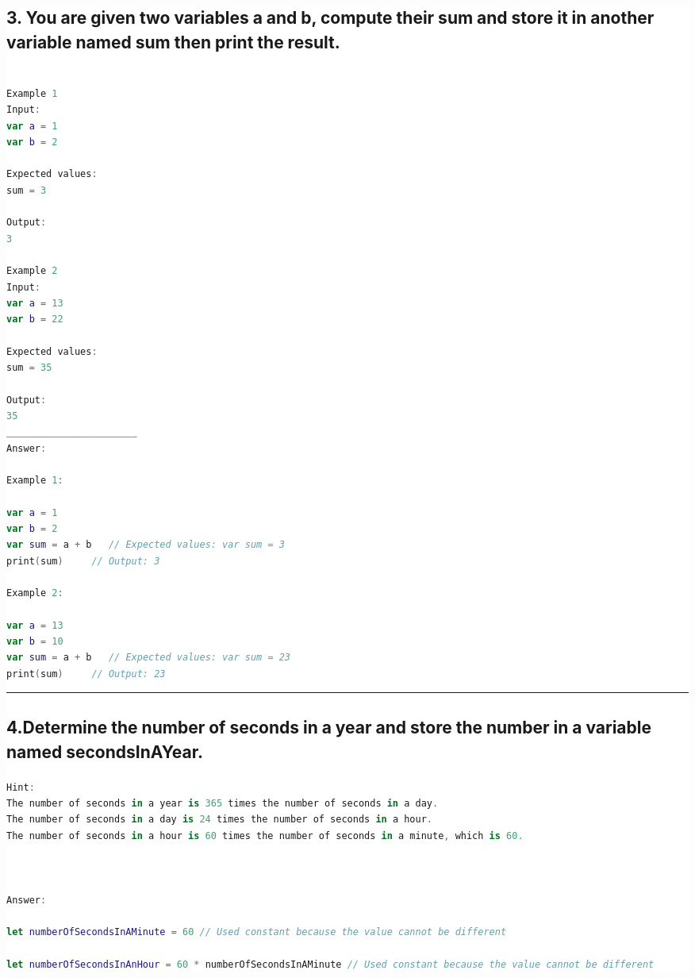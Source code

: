 ## 3. You are given two variables a and b, compute their sum and store it in another variable named sum then print the result.

```swift

Example 1
Input:
var a = 1
var b = 2

Expected values:
sum = 3

Output: 
3

Example 2
Input:
var a = 13
var b = 22

Expected values: 
sum = 35

Output:
35
_______________________
Answer:

Example 1:

var a = 1
var b = 2
var sum = a + b   // Expected values: var sum = 3
print(sum)     // Output: 3

Example 2:

var a = 13
var b = 10
var sum = a + b   // Expected values: var sum = 23
print(sum)     // Output: 23
```

***
## 4.Determine the number of seconds in a year and store the number in a variable named secondsInAYear.

```swift
Hint:
The number of seconds in a year is 365 times the number of seconds in a day.
The number of seconds in a day is 24 times the number of seconds in a hour.
The number of seconds in a hour is 60 times the number of seconds in a minute, which is 60.



Answer:

let numberOfSecondsInAMinute = 60 // Used constant because the value cannot be different

let numberOfSecondsInAnHour = 60 * numberOfSecondsInAMinute // Used constant because the value cannot be different
```